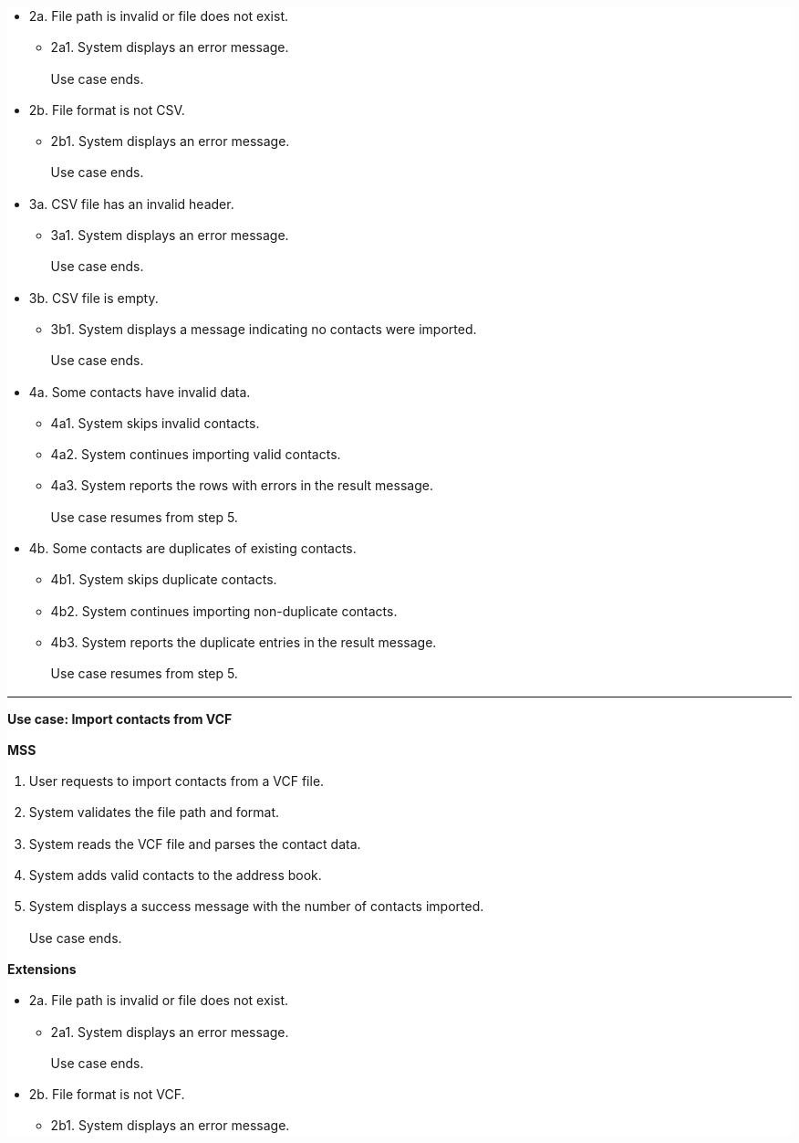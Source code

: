 * 2a. File path is invalid or file does not exist.

    * 2a1. System displays an error message.

      Use case ends.

* 2b. File format is not CSV.

    * 2b1. System displays an error message.

      Use case ends.

* 3a. CSV file has an invalid header.

    * 3a1. System displays an error message.

      Use case ends.

* 3b. CSV file is empty.

    * 3b1. System displays a message indicating no contacts were imported.

      Use case ends.

* 4a. Some contacts have invalid data.

    * 4a1. System skips invalid contacts.
    * 4a2. System continues importing valid contacts.
    * 4a3. System reports the rows with errors in the result message.

      Use case resumes from step 5.

* 4b. Some contacts are duplicates of existing contacts.

    * 4b1. System skips duplicate contacts.
    * 4b2. System continues importing non-duplicate contacts.
    * 4b3. System reports the duplicate entries in the result message.

      Use case resumes from step 5.
---
**Use case: Import contacts from VCF**

**MSS**

1.  User requests to import contacts from a VCF file.
2.  System validates the file path and format.
3.  System reads the VCF file and parses the contact data.
4.  System adds valid contacts to the address book.
5.  System displays a success message with the number of contacts imported.

    Use case ends.

**Extensions**

* 2a. File path is invalid or file does not exist.

    * 2a1. System displays an error message.

      Use case ends.

* 2b. File format is not VCF.

    * 2b1. System displays an error message.

